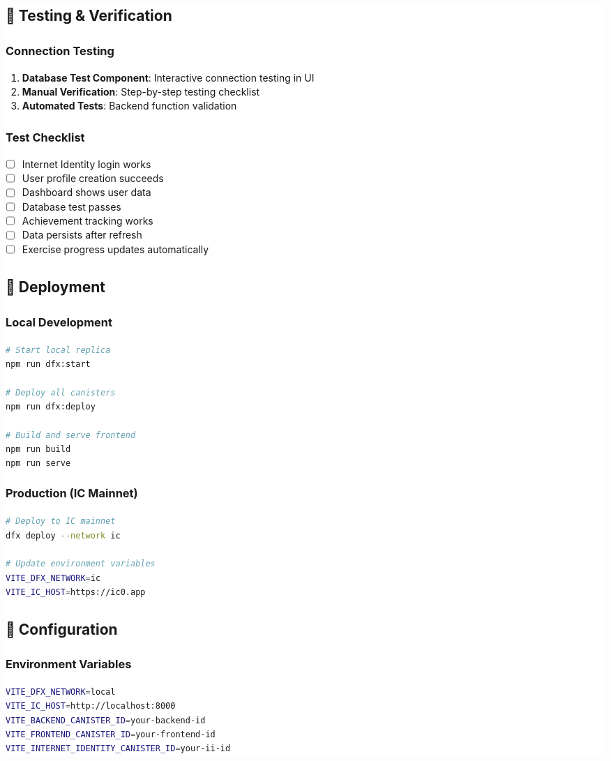 ## 🧪 Testing & Verification

### Connection Testing
1. **Database Test Component**: Interactive connection testing in UI
2. **Manual Verification**: Step-by-step testing checklist
3. **Automated Tests**: Backend function validation

### Test Checklist
- [ ] Internet Identity login works
- [ ] User profile creation succeeds
- [ ] Dashboard shows user data
- [ ] Database test passes
- [ ] Achievement tracking works
- [ ] Data persists after refresh
- [ ] Exercise progress updates automatically

## 🚀 Deployment

### Local Development
```bash
# Start local replica
npm run dfx:start

# Deploy all canisters
npm run dfx:deploy

# Build and serve frontend
npm run build
npm run serve
```

### Production (IC Mainnet)
```bash
# Deploy to IC mainnet
dfx deploy --network ic

# Update environment variables
VITE_DFX_NETWORK=ic
VITE_IC_HOST=https://ic0.app
```

## 🔧 Configuration

### Environment Variables
```bash
VITE_DFX_NETWORK=local
VITE_IC_HOST=http://localhost:8000
VITE_BACKEND_CANISTER_ID=your-backend-id
VITE_FRONTEND_CANISTER_ID=your-frontend-id
VITE_INTERNET_IDENTITY_CANISTER_ID=your-ii-id
```
